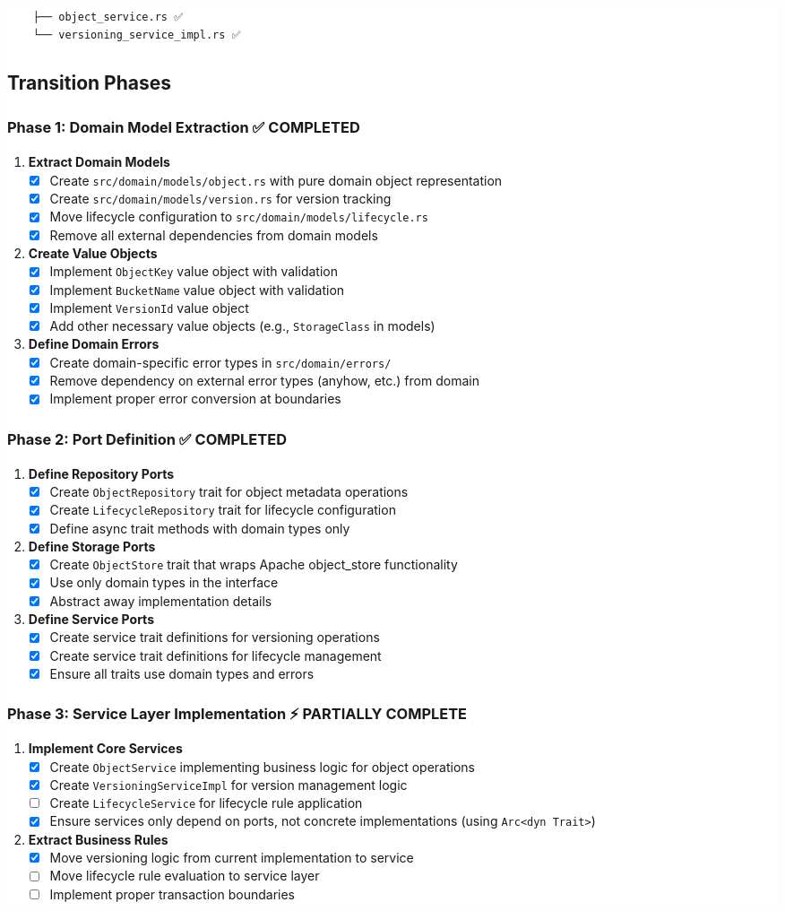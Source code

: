 ```
    ├── object_service.rs ✅
    └── versioning_service_impl.rs ✅
```

## Transition Phases

### Phase 1: Domain Model Extraction ✅ COMPLETED

1. **Extract Domain Models**
   - [x] Create `src/domain/models/object.rs` with pure domain object representation
   - [x] Create `src/domain/models/version.rs` for version tracking
   - [x] Move lifecycle configuration to `src/domain/models/lifecycle.rs`
   - [x] Remove all external dependencies from domain models

2. **Create Value Objects**
   - [x] Implement `ObjectKey` value object with validation
   - [x] Implement `BucketName` value object with validation
   - [x] Implement `VersionId` value object
   - [x] Add other necessary value objects (e.g., `StorageClass` in models)

3. **Define Domain Errors**
   - [x] Create domain-specific error types in `src/domain/errors/`
   - [x] Remove dependency on external error types (anyhow, etc.) from domain
   - [x] Implement proper error conversion at boundaries

### Phase 2: Port Definition ✅ COMPLETED

1. **Define Repository Ports**
   - [x] Create `ObjectRepository` trait for object metadata operations
   - [x] Create `LifecycleRepository` trait for lifecycle configuration
   - [x] Define async trait methods with domain types only

2. **Define Storage Ports**
   - [x] Create `ObjectStore` trait that wraps Apache object_store functionality
   - [x] Use only domain types in the interface
   - [x] Abstract away implementation details

3. **Define Service Ports**
   - [x] Create service trait definitions for versioning operations
   - [x] Create service trait definitions for lifecycle management
   - [x] Ensure all traits use domain types and errors

### Phase 3: Service Layer Implementation ⚡ PARTIALLY COMPLETE

1. **Implement Core Services**
   - [x] Create `ObjectService` implementing business logic for object operations
   - [x] Create `VersioningServiceImpl` for version management logic
   - [ ] Create `LifecycleService` for lifecycle rule application
   - [x] Ensure services only depend on ports, not concrete implementations (using `Arc<dyn Trait>`)

2. **Extract Business Rules**
   - [x] Move versioning logic from current implementation to service
   - [ ] Move lifecycle rule evaluation to service layer
   - [ ] Implement proper transaction boundaries
